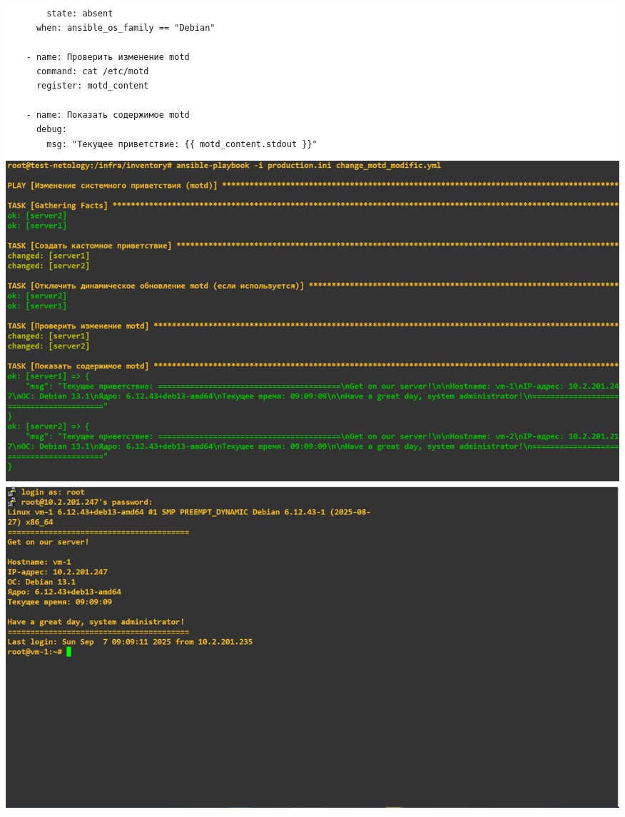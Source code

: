 ```
        state: absent
      when: ansible_os_family == "Debian"

    - name: Проверить изменение motd
      command: cat /etc/motd
      register: motd_content

    - name: Показать содержимое motd
      debug:
        msg: "Текущее приветствие: {{ motd_content.stdout }}"
```
![Скриншот команды ansible-playbook -i production.ini change_motd_modific.yml](https://github.com/valdemar-2502/Ansible-Homework/blob/main/demo_ansible_change_motd_modific.png)
![Скриншот команды ansible-playbook -i production.ini change_motd_modific.yml](https://github.com/valdemar-2502/Ansible-Homework/blob/main/demo_vm-1-chang_motd_modific.png)